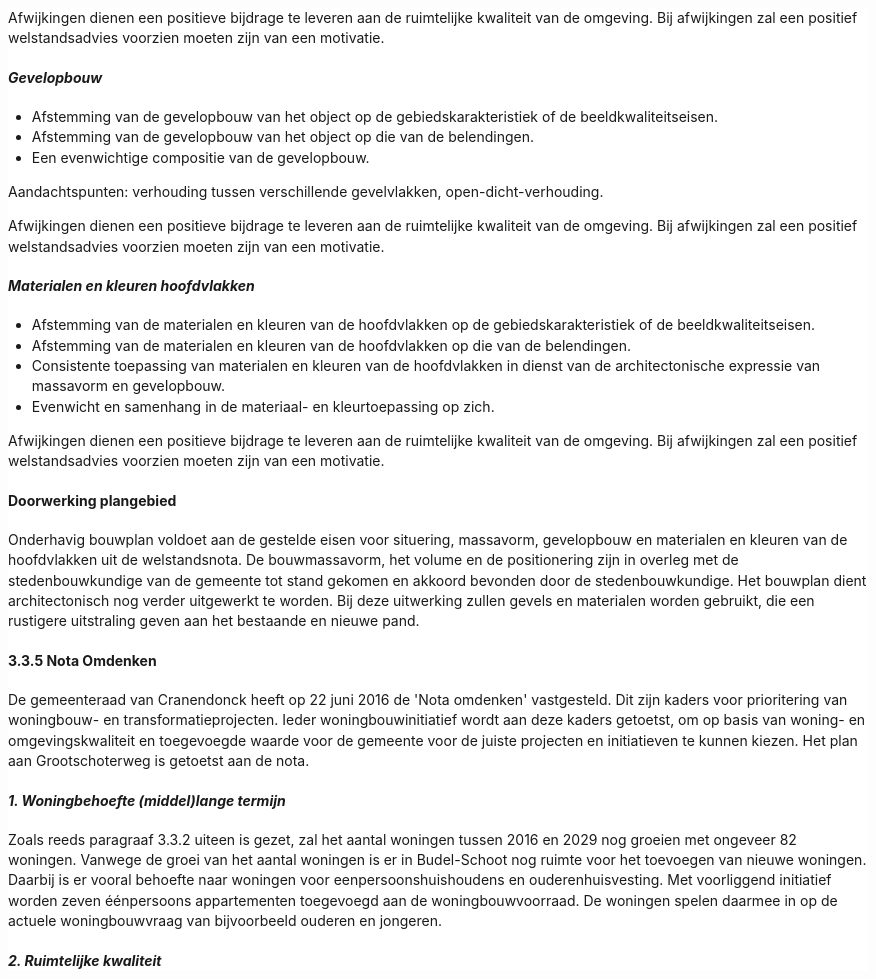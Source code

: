 Afwijkingen dienen een positieve bijdrage te leveren aan de ruimtelijke kwaliteit van de omgeving. Bij afwijkingen zal een positief welstandsadvies voorzien moeten zijn van een motivatie.

#### *Gevelopbouw*

- Afstemming van de gevelopbouw van het object op de gebiedskarakteristiek of de beeldkwaliteitseisen.
- Afstemming van de gevelopbouw van het object op die van de belendingen.
- Een evenwichtige compositie van de gevelopbouw.

Aandachtspunten: verhouding tussen verschillende gevelvlakken, open-dicht-verhouding.

Afwijkingen dienen een positieve bijdrage te leveren aan de ruimtelijke kwaliteit van de omgeving. Bij afwijkingen zal een positief welstandsadvies voorzien moeten zijn van een motivatie.

#### *Materialen en kleuren hoofdvlakken*

- Afstemming van de materialen en kleuren van de hoofdvlakken op de gebiedskarakteristiek of de beeldkwaliteitseisen.
- Afstemming van de materialen en kleuren van de hoofdvlakken op die van de belendingen.
- Consistente toepassing van materialen en kleuren van de hoofdvlakken in dienst van de architectonische expressie van massavorm en geveIopbouw.
- Evenwicht en samenhang in de materiaal- en kleurtoepassing op zich.

Afwijkingen dienen een positieve bijdrage te leveren aan de ruimtelijke kwaliteit van de omgeving. Bij afwijkingen zal een positief welstandsadvies voorzien moeten zijn van een motivatie.

#### **Doorwerking plangebied**

Onderhavig bouwplan voldoet aan de gestelde eisen voor situering, massavorm, gevelopbouw en materialen en kleuren van de hoofdvlakken uit de welstandsnota. De bouwmassavorm, het volume en de positionering zijn in overleg met de stedenbouwkundige van de gemeente tot stand gekomen en akkoord bevonden door de stedenbouwkundige. Het bouwplan dient architectonisch nog verder uitgewerkt te worden. Bij deze uitwerking zullen gevels en materialen worden gebruikt, die een rustigere uitstraling geven aan het bestaande en nieuwe pand.

#### **3.3.5 Nota Omdenken**

De gemeenteraad van Cranendonck heeft op 22 juni 2016 de 'Nota omdenken' vastgesteld. Dit zijn kaders voor prioritering van woningbouw- en transformatieprojecten. Ieder woningbouwinitiatief wordt aan deze kaders getoetst, om op basis van woning- en omgevingskwaliteit en toegevoegde waarde voor de gemeente voor de juiste projecten en initiatieven te kunnen kiezen. Het plan aan Grootschoterweg is getoetst aan de nota.

#### *1. Woningbehoefte (middel)lange termijn*

Zoals reeds paragraaf 3.3.2 uiteen is gezet, zal het aantal woningen tussen 2016 en 2029 nog groeien met ongeveer 82 woningen. Vanwege de groei van het aantal woningen is er in Budel-Schoot nog ruimte voor het toevoegen van nieuwe woningen. Daarbij is er vooral behoefte naar woningen voor eenpersoonshuishoudens en ouderenhuisvesting. Met voorliggend initiatief worden zeven éénpersoons appartementen toegevoegd aan de woningbouwvoorraad. De woningen spelen daarmee in op de actuele woningbouwvraag van bijvoorbeeld ouderen en jongeren.

#### *2. Ruimtelijke kwaliteit*
